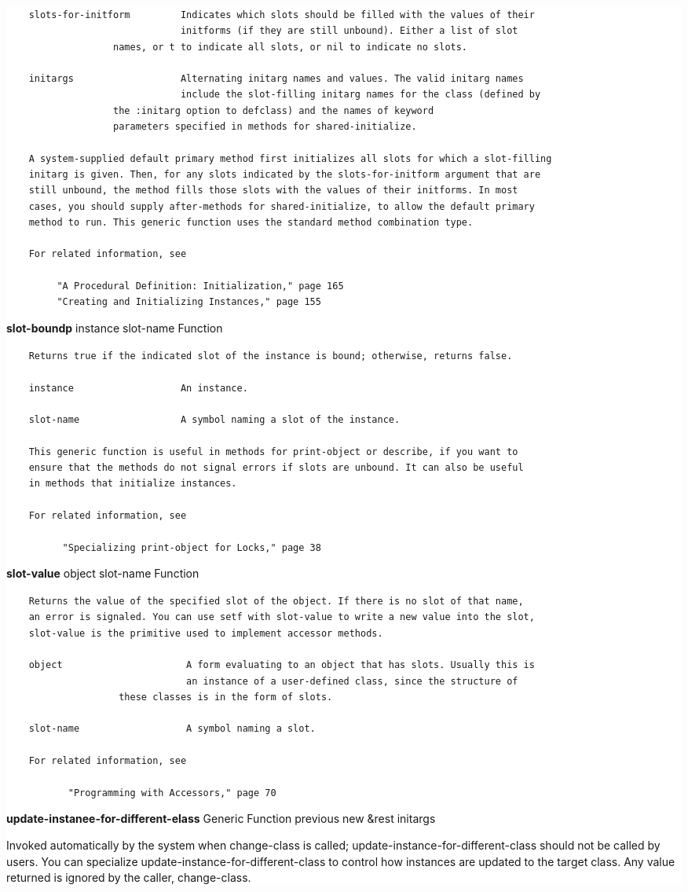 		slots-for-initform         Indicates which slots should be filled with the values of their
		                           initforms (if they are still unbound). Either a list of slot
					   names, or t to indicate all slots, or nil to indicate no slots. 

		initargs                   Alternating initarg names and values. The valid initarg names
		                           include the slot-filling initarg names for the class (defined by
					   the :initarg option to defclass) and the names of keyword
					   parameters specified in methods for shared-initialize.

		A system-supplied default primary method first initializes all slots for which a slot-filling
		initarg is given. Then, for any slots indicated by the slots-for-initform argument that are
		still unbound, the method fills those slots with the values of their initforms. In most
		cases, you should supply after-methods for shared-initialize, to allow the default primary
		method to run. This generic function uses the standard method combination type.

		For related information, see

		     "A Procedural Definition: Initialization," page 165 
		     "Creating and Initializing Instances," page 155 

**slot-boundp** instance slot-name                                                              Function

		Returns true if the indicated slot of the instance is bound; otherwise, returns false. 

		instance                   An instance.

		slot-name                  A symbol naming a slot of the instance.

		This generic function is useful in methods for print-object or describe, if you want to
		ensure that the methods do not signal errors if slots are unbound. It can also be useful
		in methods that initialize instances.

		For related information, see

		      "Specializing print-object for Locks," page 38

**slot-value** object slot-name                                                                 Function 

		Returns the value of the specified slot of the object. If there is no slot of that name,
		an error is signaled. You can use setf with slot-value to write a new value into the slot,
		slot-value is the primitive used to implement accessor methods.

		object                      A form evaluating to an object that has slots. Usually this is
		                            an instance of a user-defined class, since the structure of
					    these classes is in the form of slots. 

		slot-name                   A symbol naming a slot. 

		For related information, see

		       "Programming with Accessors," page 70 

**update-instanee-for-different-elass**                                                    Generic Function 
		previous new &rest initargs 

Invoked automatically by the system when change-class is called; update-instance-for-different-class should
not be called by users. You can specialize update-instance-for-different-class to control how instances are
updated to the target class. Any value returned is ignored by the caller, change-class.
